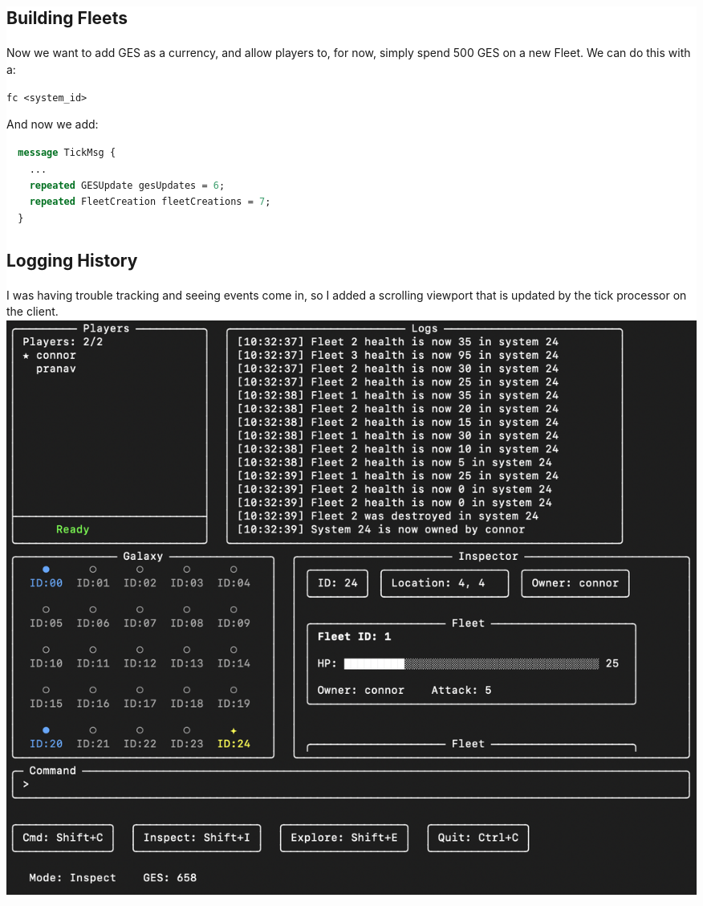 ## Building Fleets
Now we want to add GES as a currency, and allow players to, for now, simply spend 500 GES on a new Fleet. We can do this with a:
```
fc <system_id>
```
And now we add:
```protobuf
  message TickMsg {
    ...
    repeated GESUpdate gesUpdates = 6;
    repeated FleetCreation fleetCreations = 7;
  }
```

## Logging History
I was having trouble tracking and seeing events come in, so I added a scrolling viewport that is updated by the tick processor on the client.
![aint it cool 3](./screenshots/02.png)
